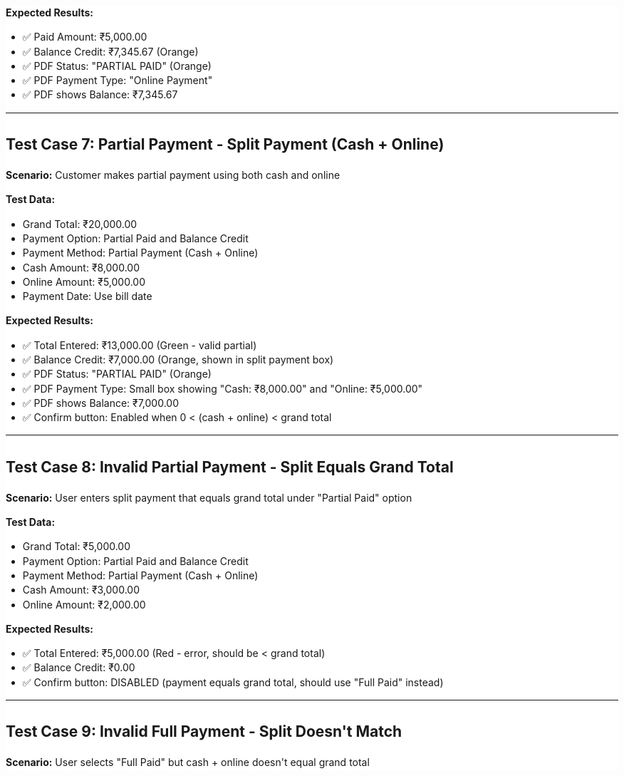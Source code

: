 **Expected Results:**
- ✅ Paid Amount: ₹5,000.00
- ✅ Balance Credit: ₹7,345.67 (Orange)
- ✅ PDF Status: "PARTIAL PAID" (Orange)
- ✅ PDF Payment Type: "Online Payment"
- ✅ PDF shows Balance: ₹7,345.67

---

## Test Case 7: Partial Payment - Split Payment (Cash + Online)
**Scenario:** Customer makes partial payment using both cash and online

**Test Data:**
- Grand Total: ₹20,000.00
- Payment Option: Partial Paid and Balance Credit
- Payment Method: Partial Payment (Cash + Online)
- Cash Amount: ₹8,000.00
- Online Amount: ₹5,000.00
- Payment Date: Use bill date

**Expected Results:**
- ✅ Total Entered: ₹13,000.00 (Green - valid partial)
- ✅ Balance Credit: ₹7,000.00 (Orange, shown in split payment box)
- ✅ PDF Status: "PARTIAL PAID" (Orange)
- ✅ PDF Payment Type: Small box showing "Cash: ₹8,000.00" and "Online: ₹5,000.00"
- ✅ PDF shows Balance: ₹7,000.00
- ✅ Confirm button: Enabled when 0 < (cash + online) < grand total

---

## Test Case 8: Invalid Partial Payment - Split Equals Grand Total
**Scenario:** User enters split payment that equals grand total under "Partial Paid" option

**Test Data:**
- Grand Total: ₹5,000.00
- Payment Option: Partial Paid and Balance Credit
- Payment Method: Partial Payment (Cash + Online)
- Cash Amount: ₹3,000.00
- Online Amount: ₹2,000.00

**Expected Results:**
- ✅ Total Entered: ₹5,000.00 (Red - error, should be < grand total)
- ✅ Balance Credit: ₹0.00
- ✅ Confirm button: DISABLED (payment equals grand total, should use "Full Paid" instead)

---

## Test Case 9: Invalid Full Payment - Split Doesn't Match
**Scenario:** User selects "Full Paid" but cash + online doesn't equal grand total
